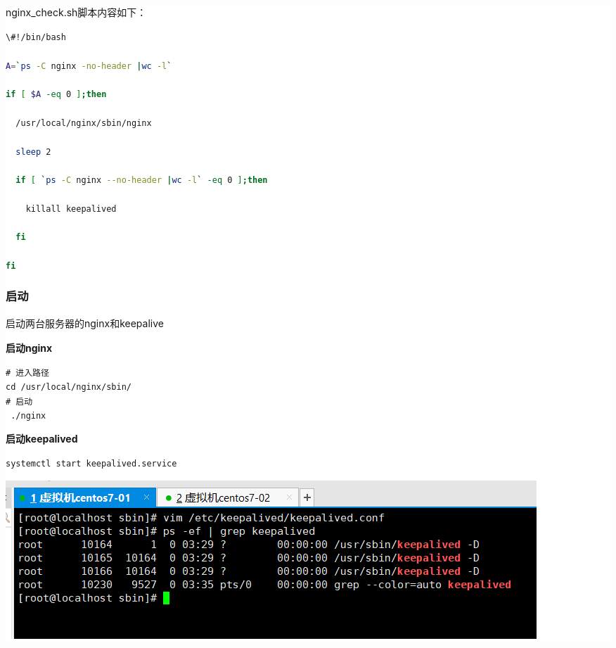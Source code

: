 nginx_check.sh脚本内容如下：

```sh
\#!/bin/bash

A=`ps -C nginx -no-header |wc -l`

if [ $A -eq 0 ];then

  /usr/local/nginx/sbin/nginx

  sleep 2

  if [ `ps -C nginx --no-header |wc -l` -eq 0 ];then

​    killall keepalived

  fi

fi
```



### 启动

启动两台服务器的nginx和keepalive

**启动nginx**

```shell
# 进入路径
cd /usr/local/nginx/sbin/
# 启动
 ./nginx 
```

**启动keepalived**

```shell
systemctl start keepalived.service
```

![image-20221123154033103](Nginx学习.assets/image-20221123154033103.png)
